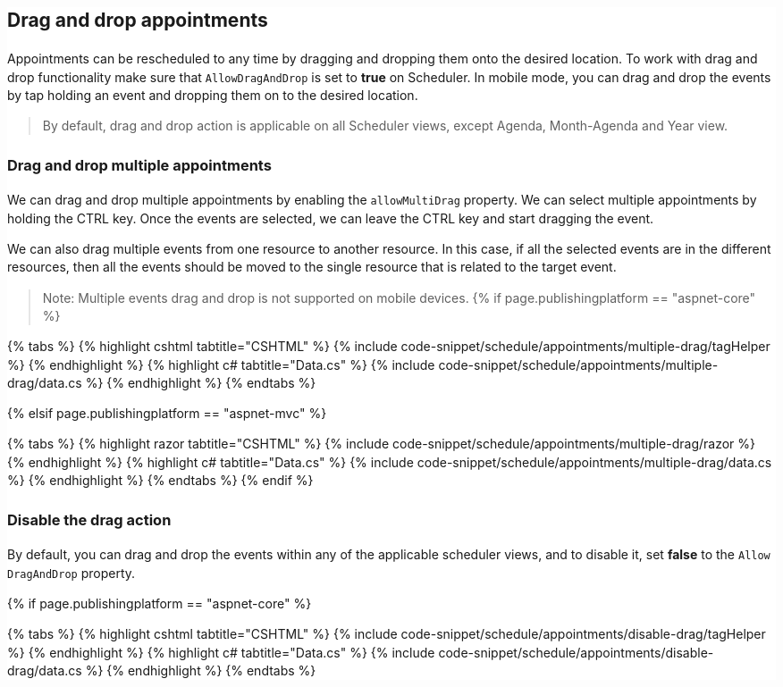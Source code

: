 

## Drag and drop appointments

Appointments can be rescheduled to any time by dragging and dropping them onto the desired location. To work with drag and drop functionality make sure that `AllowDragAndDrop` is set to **true** on Scheduler. In mobile mode, you can drag and drop the events by tap holding an event and dropping them on to the desired location.

> By default, drag and drop action is applicable on all Scheduler views, except Agenda, Month-Agenda and Year view.

### Drag and drop multiple appointments

We can drag and drop multiple appointments by enabling the `allowMultiDrag` property. We can select multiple appointments by holding the CTRL key. Once the events are selected, we can leave the CTRL key and start dragging the event.

We can also drag multiple events from one resource to another resource. In this case, if all the selected events are in the different resources, then all the events should be moved to the single resource that is related to the target event.

>Note: Multiple events drag and drop is not supported on mobile devices.
{% if page.publishingplatform == "aspnet-core" %}

{% tabs %}
{% highlight cshtml tabtitle="CSHTML" %}
{% include code-snippet/schedule/appointments/multiple-drag/tagHelper %}
{% endhighlight %}
{% highlight c# tabtitle="Data.cs" %}
{% include code-snippet/schedule/appointments/multiple-drag/data.cs %}
{% endhighlight %}
{% endtabs %}

{% elsif page.publishingplatform == "aspnet-mvc" %}

{% tabs %}
{% highlight razor tabtitle="CSHTML" %}
{% include code-snippet/schedule/appointments/multiple-drag/razor %}
{% endhighlight %}
{% highlight c# tabtitle="Data.cs" %}
{% include code-snippet/schedule/appointments/multiple-drag/data.cs %}
{% endhighlight %}
{% endtabs %}
{% endif %}



### Disable the drag action

By default, you can drag and drop the events within any of the applicable scheduler views, and to disable it, set **false** to the `AllowDragAndDrop` property.

{% if page.publishingplatform == "aspnet-core" %}

{% tabs %}
{% highlight cshtml tabtitle="CSHTML" %}
{% include code-snippet/schedule/appointments/disable-drag/tagHelper %}
{% endhighlight %}
{% highlight c# tabtitle="Data.cs" %}
{% include code-snippet/schedule/appointments/disable-drag/data.cs %}
{% endhighlight %}
{% endtabs %}
